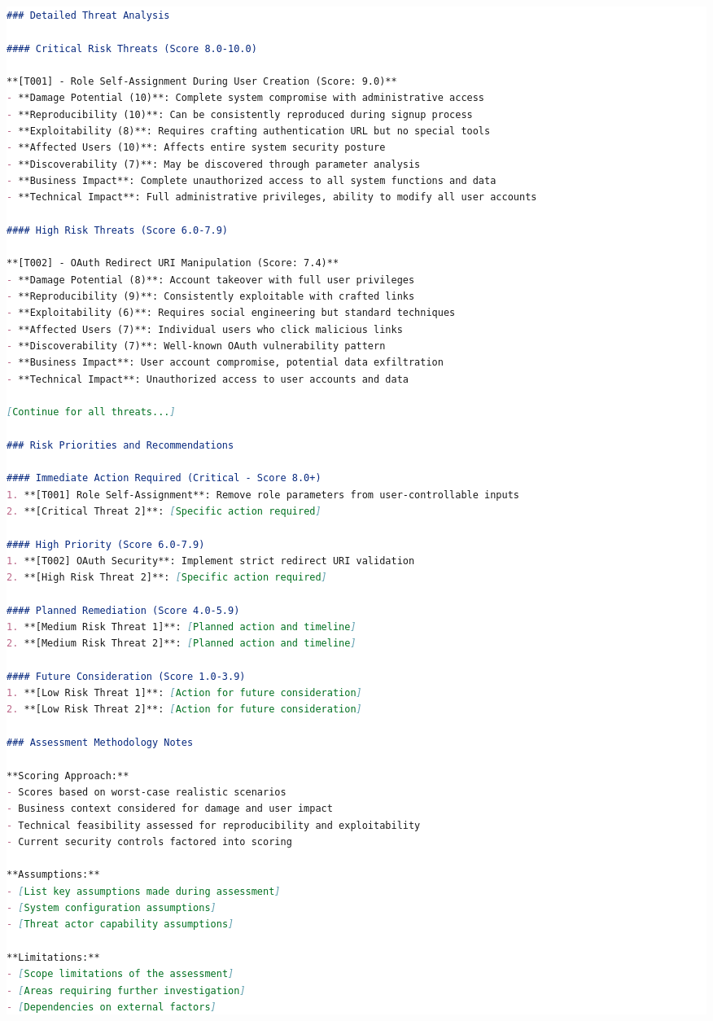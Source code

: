```markdown
### Detailed Threat Analysis

#### Critical Risk Threats (Score 8.0-10.0)

**[T001] - Role Self-Assignment During User Creation (Score: 9.0)**
- **Damage Potential (10)**: Complete system compromise with administrative access
- **Reproducibility (10)**: Can be consistently reproduced during signup process
- **Exploitability (8)**: Requires crafting authentication URL but no special tools
- **Affected Users (10)**: Affects entire system security posture
- **Discoverability (7)**: May be discovered through parameter analysis
- **Business Impact**: Complete unauthorized access to all system functions and data
- **Technical Impact**: Full administrative privileges, ability to modify all user accounts

#### High Risk Threats (Score 6.0-7.9)

**[T002] - OAuth Redirect URI Manipulation (Score: 7.4)**
- **Damage Potential (8)**: Account takeover with full user privileges
- **Reproducibility (9)**: Consistently exploitable with crafted links
- **Exploitability (6)**: Requires social engineering but standard techniques
- **Affected Users (7)**: Individual users who click malicious links
- **Discoverability (7)**: Well-known OAuth vulnerability pattern
- **Business Impact**: User account compromise, potential data exfiltration
- **Technical Impact**: Unauthorized access to user accounts and data

[Continue for all threats...]

### Risk Priorities and Recommendations

#### Immediate Action Required (Critical - Score 8.0+)
1. **[T001] Role Self-Assignment**: Remove role parameters from user-controllable inputs
2. **[Critical Threat 2]**: [Specific action required]

#### High Priority (Score 6.0-7.9)
1. **[T002] OAuth Security**: Implement strict redirect URI validation
2. **[High Risk Threat 2]**: [Specific action required]

#### Planned Remediation (Score 4.0-5.9)
1. **[Medium Risk Threat 1]**: [Planned action and timeline]
2. **[Medium Risk Threat 2]**: [Planned action and timeline]

#### Future Consideration (Score 1.0-3.9)
1. **[Low Risk Threat 1]**: [Action for future consideration]
2. **[Low Risk Threat 2]**: [Action for future consideration]

### Assessment Methodology Notes

**Scoring Approach:**
- Scores based on worst-case realistic scenarios
- Business context considered for damage and user impact
- Technical feasibility assessed for reproducibility and exploitability
- Current security controls factored into scoring

**Assumptions:**
- [List key assumptions made during assessment]
- [System configuration assumptions]
- [Threat actor capability assumptions]

**Limitations:**
- [Scope limitations of the assessment]
- [Areas requiring further investigation]
- [Dependencies on external factors]
```
